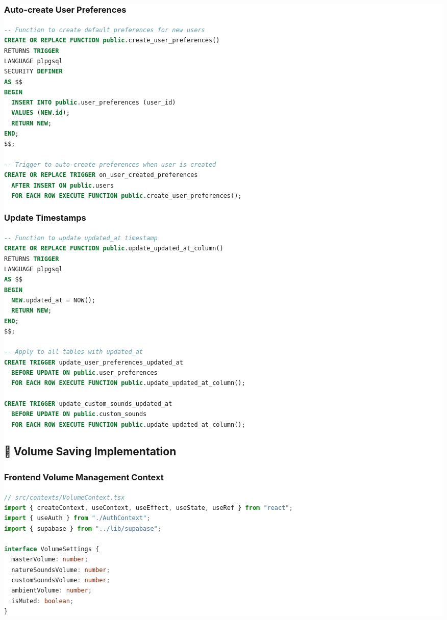 ### **Auto-create User Preferences**

```sql
-- Function to create default preferences for new users
CREATE OR REPLACE FUNCTION public.create_user_preferences()
RETURNS TRIGGER
LANGUAGE plpgsql
SECURITY DEFINER
AS $$
BEGIN
  INSERT INTO public.user_preferences (user_id)
  VALUES (NEW.id);
  RETURN NEW;
END;
$$;

-- Trigger to auto-create preferences when user is created
CREATE OR REPLACE TRIGGER on_user_created_preferences
  AFTER INSERT ON public.users
  FOR EACH ROW EXECUTE FUNCTION public.create_user_preferences();
```

### **Update Timestamps**

```sql
-- Function to update updated_at timestamp
CREATE OR REPLACE FUNCTION public.update_updated_at_column()
RETURNS TRIGGER
LANGUAGE plpgsql
AS $$
BEGIN
  NEW.updated_at = NOW();
  RETURN NEW;
END;
$$;

-- Apply to all tables with updated_at
CREATE TRIGGER update_user_preferences_updated_at
  BEFORE UPDATE ON public.user_preferences
  FOR EACH ROW EXECUTE FUNCTION public.update_updated_at_column();

CREATE TRIGGER update_custom_sounds_updated_at
  BEFORE UPDATE ON public.custom_sounds
  FOR EACH ROW EXECUTE FUNCTION public.update_updated_at_column();
```

## 💾 **Volume Saving Implementation**

### **Frontend Volume Management Context**

```typescript
// src/contexts/VolumeContext.tsx
import { createContext, useContext, useEffect, useState, useRef } from "react";
import { useAuth } from "./AuthContext";
import { supabase } from "../lib/supabase";

interface VolumeSettings {
  masterVolume: number;
  natureSoundsVolume: number;
  customSoundsVolume: number;
  ambientVolume: number;
  isMuted: boolean;
}

```
